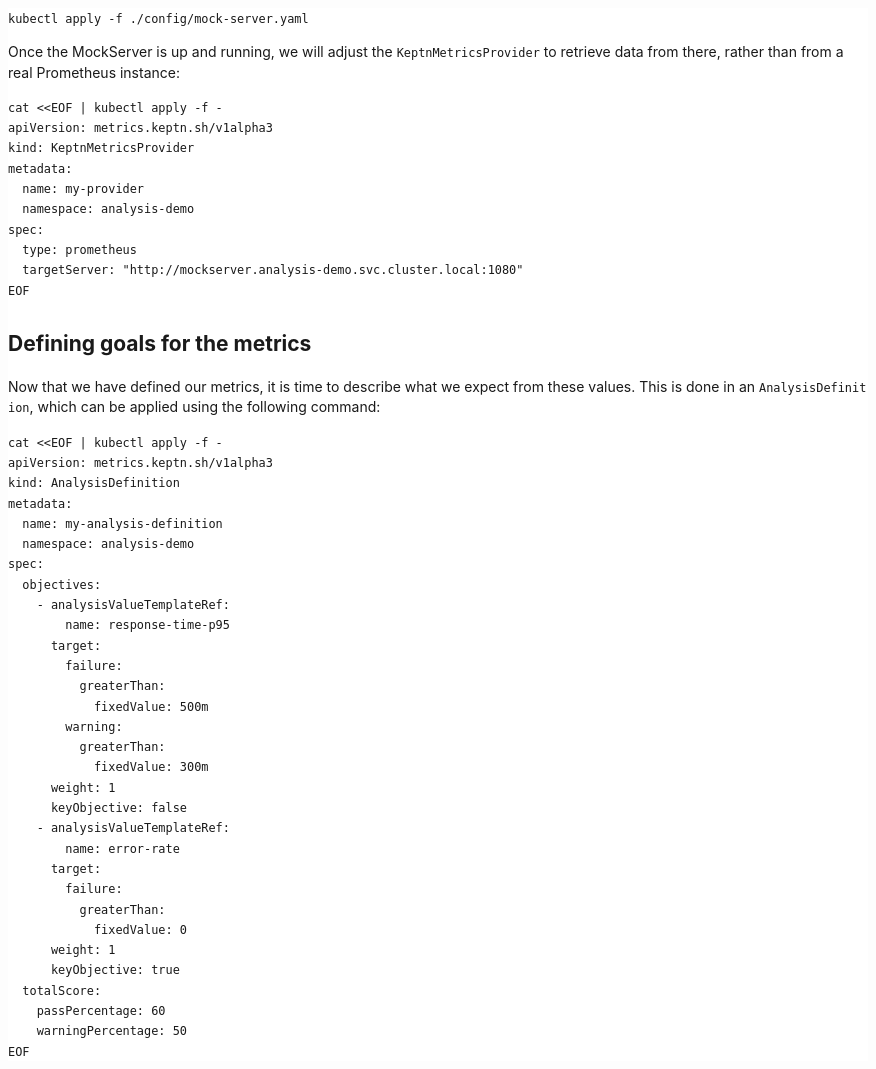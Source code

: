 ```shell
kubectl apply -f ./config/mock-server.yaml
```

Once the MockServer is up and running, we will adjust the `KeptnMetricsProvider` to retrieve data from there,
rather than from a real Prometheus instance:

```shell
cat <<EOF | kubectl apply -f - 
apiVersion: metrics.keptn.sh/v1alpha3
kind: KeptnMetricsProvider
metadata:
  name: my-provider
  namespace: analysis-demo
spec:
  type: prometheus
  targetServer: "http://mockserver.analysis-demo.svc.cluster.local:1080"
EOF
```

## Defining goals for the metrics

Now that we have defined our metrics, it is time to describe what we expect from these values.
This is done in an `AnalysisDefinition`, which can be applied using the following command:

```shell
cat <<EOF | kubectl apply -f - 
apiVersion: metrics.keptn.sh/v1alpha3
kind: AnalysisDefinition
metadata:
  name: my-analysis-definition
  namespace: analysis-demo
spec:
  objectives:
    - analysisValueTemplateRef:
        name: response-time-p95
      target:
        failure:
          greaterThan:
            fixedValue: 500m
        warning:
          greaterThan:
            fixedValue: 300m
      weight: 1
      keyObjective: false
    - analysisValueTemplateRef:
        name: error-rate
      target:
        failure:
          greaterThan:
            fixedValue: 0
      weight: 1
      keyObjective: true
  totalScore:
    passPercentage: 60
    warningPercentage: 50
EOF
```
